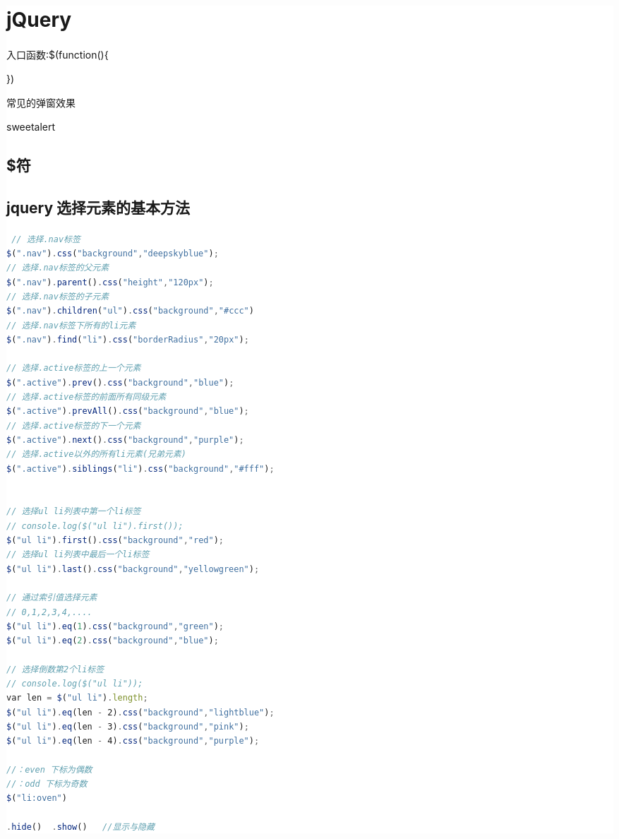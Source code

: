 # jQuery

入口函数:$(function(){

})

常见的弹窗效果

sweetalert

## $符

## **jquery 选择元素的基本方法**

```javascript
 // 选择.nav标签
$(".nav").css("background","deepskyblue");
// 选择.nav标签的父元素
$(".nav").parent().css("height","120px");
// 选择.nav标签的子元素
$(".nav").children("ul").css("background","#ccc")
// 选择.nav标签下所有的li元素
$(".nav").find("li").css("borderRadius","20px");

// 选择.active标签的上一个元素
$(".active").prev().css("background","blue");
// 选择.active标签的前面所有同级元素
$(".active").prevAll().css("background","blue");
// 选择.active标签的下一个元素
$(".active").next().css("background","purple");
// 选择.active以外的所有li元素(兄弟元素)
$(".active").siblings("li").css("background","#fff");


// 选择ul li列表中第一个li标签
// console.log($("ul li").first());
$("ul li").first().css("background","red");
// 选择ul li列表中最后一个li标签
$("ul li").last().css("background","yellowgreen");

// 通过索引值选择元素
// 0,1,2,3,4,....
$("ul li").eq(1).css("background","green");
$("ul li").eq(2).css("background","blue");

// 选择倒数第2个li标签
// console.log($("ul li"));
var len = $("ul li").length;
$("ul li").eq(len - 2).css("background","lightblue");
$("ul li").eq(len - 3).css("background","pink");
$("ul li").eq(len - 4).css("background","purple");

//：even 下标为偶数
//：odd 下标为奇数
$("li:oven")

.hide()  .show()   //显示与隐藏
```
